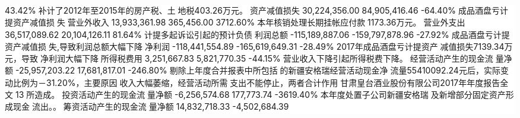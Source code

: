 43.42%
补计了2012年至2015年的房产税、土
地税403.26万元。
资产减值损失
30,224,356.00
84,905,416.46
-64.40%
成品酒盘亏计提资产减值损
失
营业外收入
13,933,361.98
365,456.00
3712.60%
本年核销处理长期挂帐应付款
1173.36万元。
营业外支出
36,517,089.62
20,104,126.11
81.64%
计提多起诉讼引起的预计负债
利润总额
-115,189,887.06
-159,797,878.96
-27.92%
成品酒盘亏计提资产减值损
失,导致利润总额大幅下降
净利润
-118,441,554.89
-165,619,649.31
-28.49%
2017年成品酒盘亏计提资产
减值损失7139.34万元，导致
净利润大幅下降
所得税费用
3,251,667.83
5,821,770.35
-44.15%
营业收入下降引起所得税费下降。
经营活动产生的现金流
量净额
-25,957,203.22
17,681,817.01
-246.80%
剔除上年度合并报表中所包括
的新疆安格瑞经营活动现金净
流量55410092.24元后，实际变
动比例为－31.20%，主要原因
收入大幅萎缩，经营活动所需
支出不能停止，两者合计作用
甘肃皇台酒业股份有限公司2017年年度报告全文
13
所造成。
投资活动产生的现金流
量净额
-6,256,574.68
177,773.74
-3619.40%
本年度处置子公司新疆安格瑞
及新增部分固定资产形成现金
流出。。
筹资活动产生的现金流
量净额
14,832,718.33
-4,502,684.39